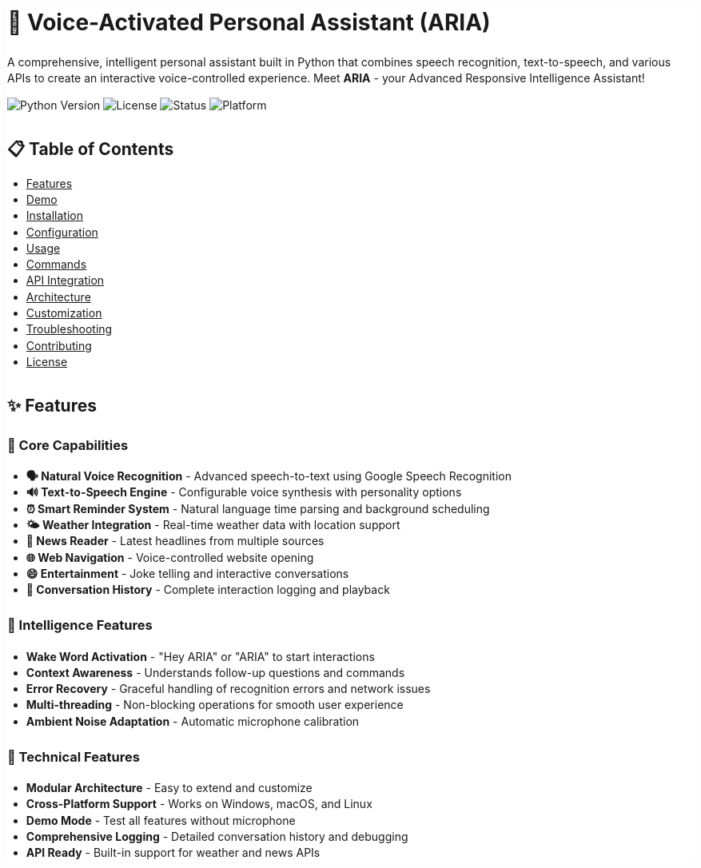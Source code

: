 
# 🎤 Voice-Activated Personal Assistant (ARIA)

A comprehensive, intelligent personal assistant built in Python that combines speech recognition, text-to-speech, and various APIs to create an interactive voice-controlled experience. Meet **ARIA** - your Advanced Responsive Intelligence Assistant!

![Python Version](https://img.shields.io/badge/python-3.7%2B-blue)
![License](https://img.shields.io/badge/license-MIT-green)
![Status](https://img.shields.io/badge/status-active-brightgreen)
![Platform](https://img.shields.io/badge/platform-Windows%20%7C%20macOS%20%7C%20Linux-lightgrey)

## 📋 Table of Contents

- [Features](#-features)
- [Demo](#-demo)
- [Installation](#-installation)
- [Configuration](#-configuration)
- [Usage](#-usage)
- [Commands](#-available-commands)
- [API Integration](#-api-integration)
- [Architecture](#-architecture)
- [Customization](#-customization)
- [Troubleshooting](#-troubleshooting)
- [Contributing](#-contributing)
- [License](#-license)

## ✨ Features

### 🎯 Core Capabilities
- **🗣️ Natural Voice Recognition** - Advanced speech-to-text using Google Speech Recognition
- **🔊 Text-to-Speech Engine** - Configurable voice synthesis with personality options
- **⏰ Smart Reminder System** - Natural language time parsing and background scheduling
- **🌤️ Weather Integration** - Real-time weather data with location support
- **📰 News Reader** - Latest headlines from multiple sources
- **🌐 Web Navigation** - Voice-controlled website opening
- **😄 Entertainment** - Joke telling and interactive conversations
- **📜 Conversation History** - Complete interaction logging and playback

### 🧠 Intelligence Features
- **Wake Word Activation** - "Hey ARIA" or "ARIA" to start interactions
- **Context Awareness** - Understands follow-up questions and commands
- **Error Recovery** - Graceful handling of recognition errors and network issues
- **Multi-threading** - Non-blocking operations for smooth user experience
- **Ambient Noise Adaptation** - Automatic microphone calibration

### 🔧 Technical Features
- **Modular Architecture** - Easy to extend and customize
- **Cross-Platform Support** - Works on Windows, macOS, and Linux
- **Demo Mode** - Test all features without microphone
- **Comprehensive Logging** - Detailed conversation history and debugging
- **API Ready** - Built-in support for weather and news APIs
